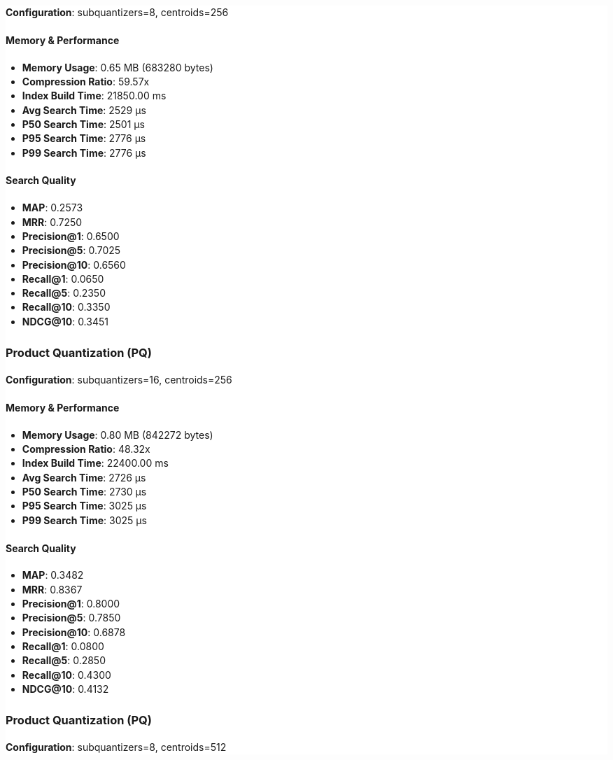 **Configuration**: subquantizers=8, centroids=256

#### Memory & Performance

- **Memory Usage**: 0.65 MB (683280 bytes)
- **Compression Ratio**: 59.57x
- **Index Build Time**: 21850.00 ms
- **Avg Search Time**: 2529 μs
- **P50 Search Time**: 2501 μs
- **P95 Search Time**: 2776 μs
- **P99 Search Time**: 2776 μs

#### Search Quality

- **MAP**: 0.2573
- **MRR**: 0.7250
- **Precision@1**: 0.6500
- **Precision@5**: 0.7025
- **Precision@10**: 0.6560
- **Recall@1**: 0.0650
- **Recall@5**: 0.2350
- **Recall@10**: 0.3350
- **NDCG@10**: 0.3451

### Product Quantization (PQ)

**Configuration**: subquantizers=16, centroids=256

#### Memory & Performance

- **Memory Usage**: 0.80 MB (842272 bytes)
- **Compression Ratio**: 48.32x
- **Index Build Time**: 22400.00 ms
- **Avg Search Time**: 2726 μs
- **P50 Search Time**: 2730 μs
- **P95 Search Time**: 3025 μs
- **P99 Search Time**: 3025 μs

#### Search Quality

- **MAP**: 0.3482
- **MRR**: 0.8367
- **Precision@1**: 0.8000
- **Precision@5**: 0.7850
- **Precision@10**: 0.6878
- **Recall@1**: 0.0800
- **Recall@5**: 0.2850
- **Recall@10**: 0.4300
- **NDCG@10**: 0.4132

### Product Quantization (PQ)

**Configuration**: subquantizers=8, centroids=512
